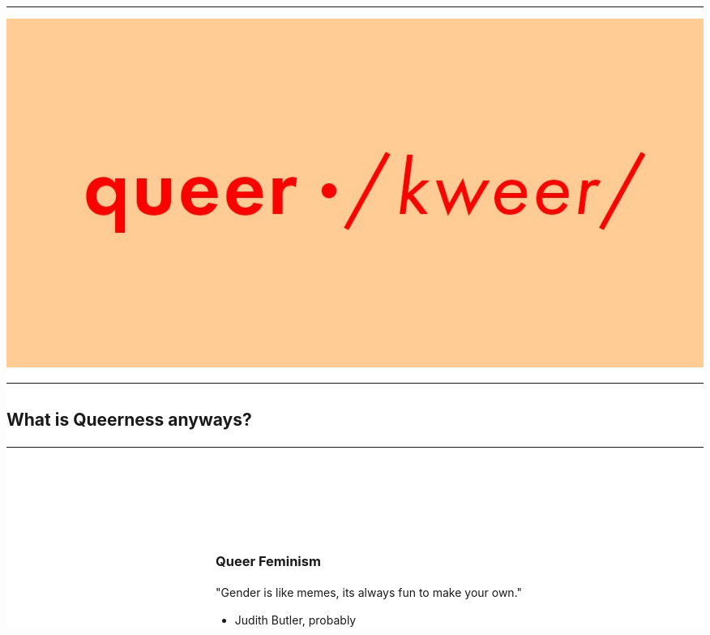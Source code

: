 
---

![bg](img/kweer.png)


---

## What is Queerness anyways?


---
<div class="center" style="margin-top:15%; margin-left:30%">
<h3>Queer Feminism</h3>

<div class="quote" style="margin-bottom:5px">"Gender is like memes, its always fun to make your own."</div>

- Judith Butler, probably

</div>